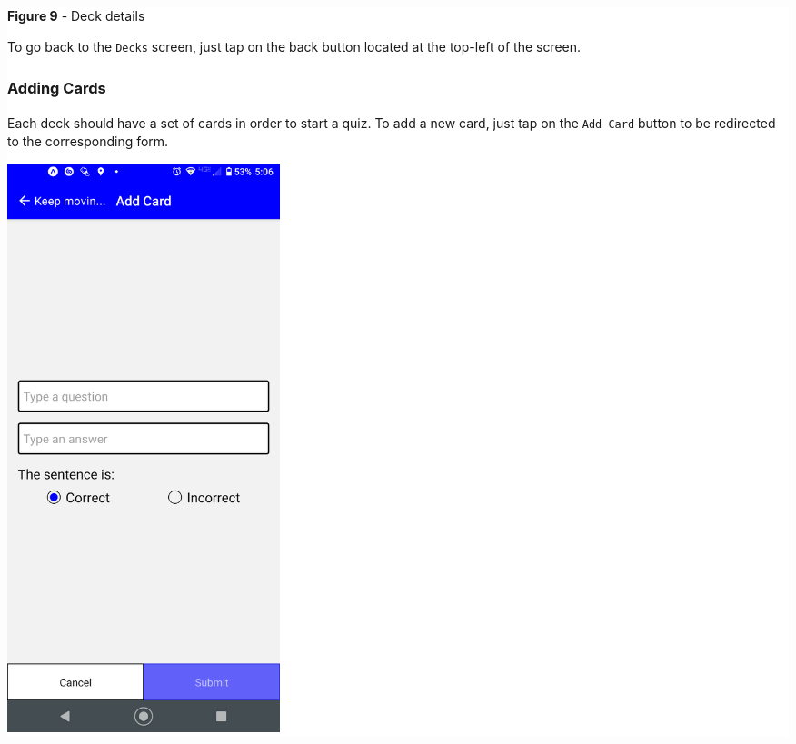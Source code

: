 **Figure 9** - Deck details

To go back to the `Decks` screen, just tap on the back button located at the top-left of the screen.

### Adding Cards

Each deck should have a set of cards in order to start a quiz. To add a new card, just tap on the `Add Card` button to be redirected to the corresponding form.

<img src="https://github.com/fdcolon/mobile-flashcards/blob/main/images/add-card-01.png" width="300">
